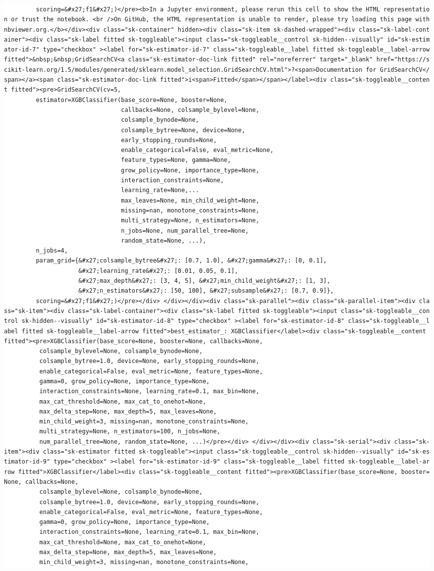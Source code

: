              scoring=&#x27;f1&#x27;)</pre><b>In a Jupyter environment, please rerun this cell to show the HTML representation or trust the notebook. <br />On GitHub, the HTML representation is unable to render, please try loading this page with nbviewer.org.</b></div><div class="sk-container" hidden><div class="sk-item sk-dashed-wrapped"><div class="sk-label-container"><div class="sk-label fitted sk-toggleable"><input class="sk-toggleable__control sk-hidden--visually" id="sk-estimator-id-7" type="checkbox" ><label for="sk-estimator-id-7" class="sk-toggleable__label fitted sk-toggleable__label-arrow fitted">&nbsp;&nbsp;GridSearchCV<a class="sk-estimator-doc-link fitted" rel="noreferrer" target="_blank" href="https://scikit-learn.org/1.5/modules/generated/sklearn.model_selection.GridSearchCV.html">?<span>Documentation for GridSearchCV</span></a><span class="sk-estimator-doc-link fitted">i<span>Fitted</span></span></label><div class="sk-toggleable__content fitted"><pre>GridSearchCV(cv=5,
             estimator=XGBClassifier(base_score=None, booster=None,
                                     callbacks=None, colsample_bylevel=None,
                                     colsample_bynode=None,
                                     colsample_bytree=None, device=None,
                                     early_stopping_rounds=None,
                                     enable_categorical=False, eval_metric=None,
                                     feature_types=None, gamma=None,
                                     grow_policy=None, importance_type=None,
                                     interaction_constraints=None,
                                     learning_rate=None,...
                                     max_leaves=None, min_child_weight=None,
                                     missing=nan, monotone_constraints=None,
                                     multi_strategy=None, n_estimators=None,
                                     n_jobs=None, num_parallel_tree=None,
                                     random_state=None, ...),
             n_jobs=4,
             param_grid={&#x27;colsample_bytree&#x27;: [0.7, 1.0], &#x27;gamma&#x27;: [0, 0.1],
                         &#x27;learning_rate&#x27;: [0.01, 0.05, 0.1],
                         &#x27;max_depth&#x27;: [3, 4, 5], &#x27;min_child_weight&#x27;: [1, 3],
                         &#x27;n_estimators&#x27;: [50, 100], &#x27;subsample&#x27;: [0.7, 0.9]},
             scoring=&#x27;f1&#x27;)</pre></div> </div></div><div class="sk-parallel"><div class="sk-parallel-item"><div class="sk-item"><div class="sk-label-container"><div class="sk-label fitted sk-toggleable"><input class="sk-toggleable__control sk-hidden--visually" id="sk-estimator-id-8" type="checkbox" ><label for="sk-estimator-id-8" class="sk-toggleable__label fitted sk-toggleable__label-arrow fitted">best_estimator_: XGBClassifier</label><div class="sk-toggleable__content fitted"><pre>XGBClassifier(base_score=None, booster=None, callbacks=None,
              colsample_bylevel=None, colsample_bynode=None,
              colsample_bytree=1.0, device=None, early_stopping_rounds=None,
              enable_categorical=False, eval_metric=None, feature_types=None,
              gamma=0, grow_policy=None, importance_type=None,
              interaction_constraints=None, learning_rate=0.1, max_bin=None,
              max_cat_threshold=None, max_cat_to_onehot=None,
              max_delta_step=None, max_depth=5, max_leaves=None,
              min_child_weight=3, missing=nan, monotone_constraints=None,
              multi_strategy=None, n_estimators=100, n_jobs=None,
              num_parallel_tree=None, random_state=None, ...)</pre></div> </div></div><div class="sk-serial"><div class="sk-item"><div class="sk-estimator fitted sk-toggleable"><input class="sk-toggleable__control sk-hidden--visually" id="sk-estimator-id-9" type="checkbox" ><label for="sk-estimator-id-9" class="sk-toggleable__label fitted sk-toggleable__label-arrow fitted">XGBClassifier</label><div class="sk-toggleable__content fitted"><pre>XGBClassifier(base_score=None, booster=None, callbacks=None,
              colsample_bylevel=None, colsample_bynode=None,
              colsample_bytree=1.0, device=None, early_stopping_rounds=None,
              enable_categorical=False, eval_metric=None, feature_types=None,
              gamma=0, grow_policy=None, importance_type=None,
              interaction_constraints=None, learning_rate=0.1, max_bin=None,
              max_cat_threshold=None, max_cat_to_onehot=None,
              max_delta_step=None, max_depth=5, max_leaves=None,
              min_child_weight=3, missing=nan, monotone_constraints=None,
